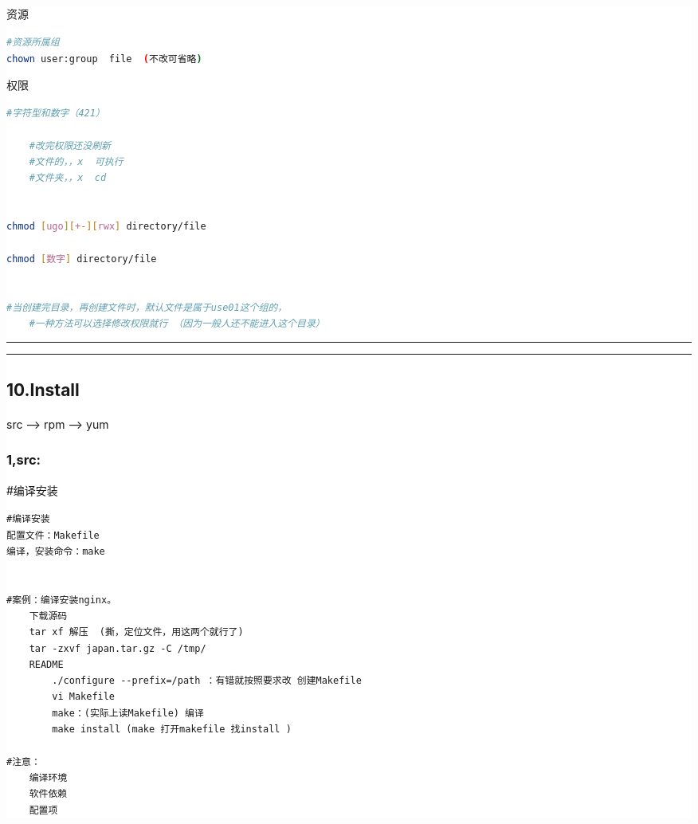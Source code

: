 

资源

```bash
#资源所属组
chown user:group  file  (不改可省略)
```



权限

```bash
#字符型和数字（421）
	
	#改完权限还没刷新	
	#文件的，，x  可执行
	#文件夹，，x  cd


chmod [ugo][+-][rwx] directory/file

chmod [数字] directory/file


#当创建完目录，再创建文件时，默认文件是属于use01这个组的，
	#一种方法可以选择修改权限就行 （因为一般人还不能进入这个目录）


```





------

------



## 10.Install

src —->  rpm ——> yum

### 1,src:

#编译安装

```
#编译安装
配置文件：Makefile
编译，安装命令：make


#案例：编译安装nginx。
	下载源码
	tar xf 解压  (撕，定位文件，用这两个就行了) 
	tar -zxvf japan.tar.gz -C /tmp/
	README
		./configure --prefix=/path ：有错就按照要求改 创建Makefile
		vi Makefile
		make：(实际上读Makefile) 编译
		make install (make 打开makefile 找install ) 

#注意：
	编译环境    
	软件依赖
	配置项
```

